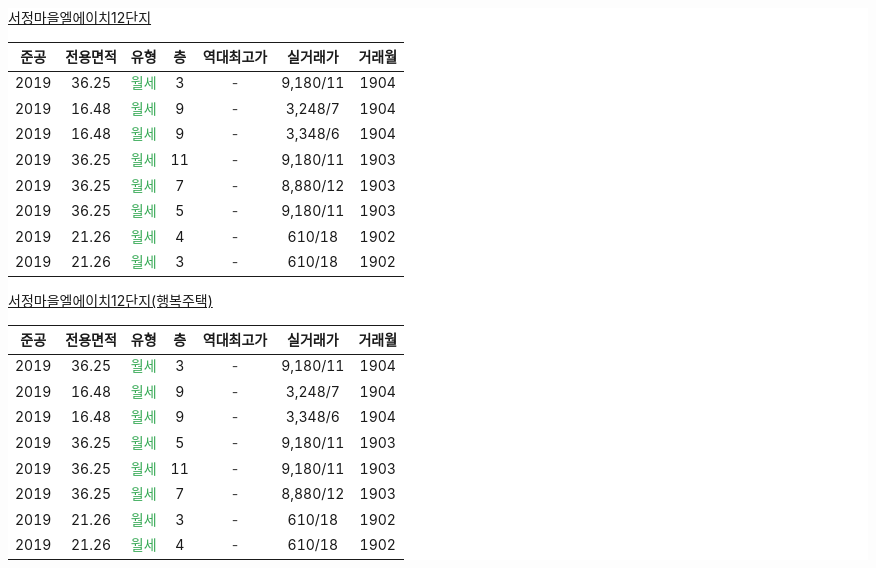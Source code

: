 
<script async src="//pagead2.googlesyndication.com/pagead/js/adsbygoogle.js"></script>

<ins class="adsbygoogle"
     style="display:block"
     data-ad-client="ca-pub-2446590836940007"
     data-ad-slot="1659523306"
     data-ad-format="auto"
     data-full-width-responsive="true"></ins>
<script>
(adsbygoogle = window.adsbygoogle || []).push({});
</script>


[서정마을엘에이치12단지](https://search.naver.com/search.naver?query=%EA%B2%BD%EA%B8%B0%EB%8F%84+%EA%B3%A0%EC%96%91%EC%8B%9C+%EB%8D%95%EC%96%91%EA%B5%AC+%ED%96%89%EC%8B%A0%EB%8F%99+%EC%84%9C%EC%A0%95%EB%A7%88%EC%9D%84%EC%97%98%EC%97%90%EC%9D%B4%EC%B9%9812%EB%8B%A8%EC%A7%80)

|준공|전용면적|유형|층|역대최고가|실거래가|거래월|
|:---:|:---:|:---:|:---:|:---:|:---:|:---:|
|2019|36.25|<span style="color:#34a853">월세</span>|3|<span style="color:#444444">-</span>|9,180/11|1904|
|2019|16.48|<span style="color:#34a853">월세</span>|9|<span style="color:#444444">-</span>|3,248/7|1904|
|2019|16.48|<span style="color:#34a853">월세</span>|9|<span style="color:#444444">-</span>|3,348/6|1904|
|2019|36.25|<span style="color:#34a853">월세</span>|11|<span style="color:#444444">-</span>|9,180/11|1903|
|2019|36.25|<span style="color:#34a853">월세</span>|7|<span style="color:#444444">-</span>|8,880/12|1903|
|2019|36.25|<span style="color:#34a853">월세</span>|5|<span style="color:#444444">-</span>|9,180/11|1903|
|2019|21.26|<span style="color:#34a853">월세</span>|4|<span style="color:#444444">-</span>|610/18|1902|
|2019|21.26|<span style="color:#34a853">월세</span>|3|<span style="color:#444444">-</span>|610/18|1902|

[서정마을엘에이치12단지(행복주택)](https://search.naver.com/search.naver?query=%EA%B2%BD%EA%B8%B0%EB%8F%84+%EA%B3%A0%EC%96%91%EC%8B%9C+%EB%8D%95%EC%96%91%EA%B5%AC+%ED%96%89%EC%8B%A0%EB%8F%99+%EC%84%9C%EC%A0%95%EB%A7%88%EC%9D%84%EC%97%98%EC%97%90%EC%9D%B4%EC%B9%9812%EB%8B%A8%EC%A7%80%28%ED%96%89%EB%B3%B5%EC%A3%BC%ED%83%9D%29)

|준공|전용면적|유형|층|역대최고가|실거래가|거래월|
|:---:|:---:|:---:|:---:|:---:|:---:|:---:|
|2019|36.25|<span style="color:#34a853">월세</span>|3|<span style="color:#444444">-</span>|9,180/11|1904|
|2019|16.48|<span style="color:#34a853">월세</span>|9|<span style="color:#444444">-</span>|3,248/7|1904|
|2019|16.48|<span style="color:#34a853">월세</span>|9|<span style="color:#444444">-</span>|3,348/6|1904|
|2019|36.25|<span style="color:#34a853">월세</span>|5|<span style="color:#444444">-</span>|9,180/11|1903|
|2019|36.25|<span style="color:#34a853">월세</span>|11|<span style="color:#444444">-</span>|9,180/11|1903|
|2019|36.25|<span style="color:#34a853">월세</span>|7|<span style="color:#444444">-</span>|8,880/12|1903|
|2019|21.26|<span style="color:#34a853">월세</span>|3|<span style="color:#444444">-</span>|610/18|1902|
|2019|21.26|<span style="color:#34a853">월세</span>|4|<span style="color:#444444">-</span>|610/18|1902|
